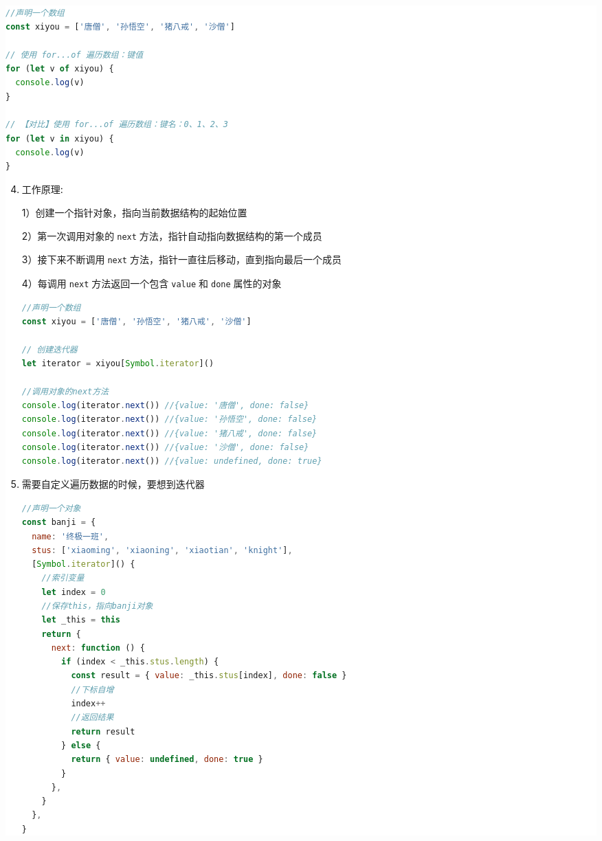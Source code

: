    ```js
   //声明一个数组
   const xiyou = ['唐僧', '孙悟空', '猪八戒', '沙僧']
   
   // 使用 for...of 遍历数组：键值
   for (let v of xiyou) {
     console.log(v)
   }
   
   // 【对比】使用 for...of 遍历数组：键名：0、1、2、3
   for (let v in xiyou) {
     console.log(v)
   }
   ```

4. 工作原理:

   1）创建一个指针对象，指向当前数据结构的起始位置

   2）第一次调用对象的 `next` 方法，指针自动指向数据结构的第一个成员

   3）接下来不断调用 `next` 方法，指针一直往后移动，直到指向最后一个成员

   4）每调用 `next` 方法返回一个包含 `value` 和 `done` 属性的对象

   ```js
   //声明一个数组
   const xiyou = ['唐僧', '孙悟空', '猪八戒', '沙僧']
   
   // 创建迭代器
   let iterator = xiyou[Symbol.iterator]()
   
   //调用对象的next方法
   console.log(iterator.next()) //{value: '唐僧', done: false}
   console.log(iterator.next()) //{value: '孙悟空', done: false}
   console.log(iterator.next()) //{value: '猪八戒', done: false}
   console.log(iterator.next()) //{value: '沙僧', done: false}
   console.log(iterator.next()) //{value: undefined, done: true}
   ```

5. 需要自定义遍历数据的时候，要想到迭代器

   ```js
   //声明一个对象
   const banji = {
     name: '终极一班',
     stus: ['xiaoming', 'xiaoning', 'xiaotian', 'knight'],
     [Symbol.iterator]() {
       //索引变量
       let index = 0
       //保存this，指向banji对象
       let _this = this
       return {
         next: function () {
           if (index < _this.stus.length) {
             const result = { value: _this.stus[index], done: false }
             //下标自增
             index++
             //返回结果
             return result
           } else {
             return { value: undefined, done: true }
           }
         },
       }
     },
   }
   
   ```